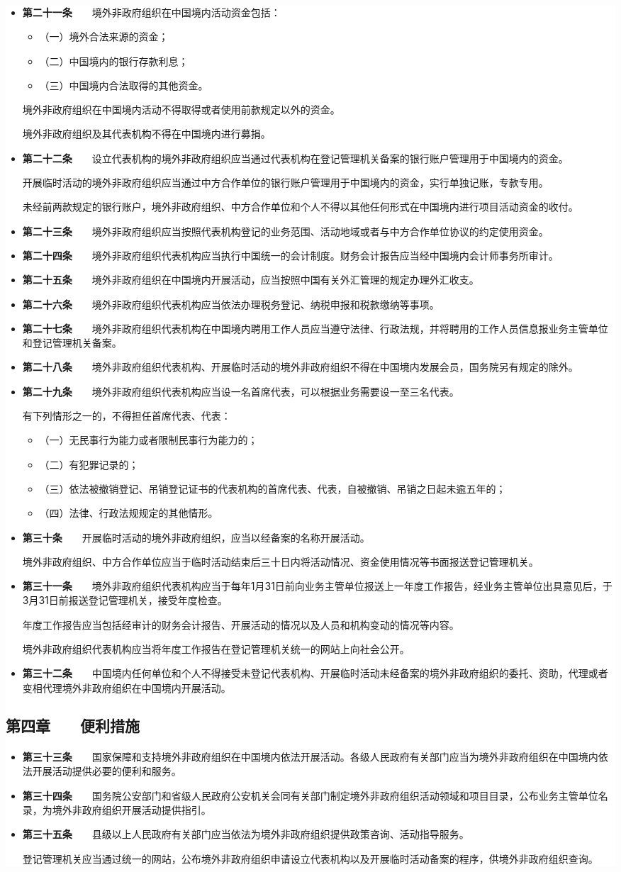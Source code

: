- **第二十一条**　　境外非政府组织在中国境内活动资金包括：

  - （一）境外合法来源的资金；

  - （二）中国境内的银行存款利息；

  - （三）中国境内合法取得的其他资金。

  境外非政府组织在中国境内活动不得取得或者使用前款规定以外的资金。

  境外非政府组织及其代表机构不得在中国境内进行募捐。

- **第二十二条**　　设立代表机构的境外非政府组织应当通过代表机构在登记管理机关备案的银行账户管理用于中国境内的资金。

  开展临时活动的境外非政府组织应当通过中方合作单位的银行账户管理用于中国境内的资金，实行单独记账，专款专用。

  未经前两款规定的银行账户，境外非政府组织、中方合作单位和个人不得以其他任何形式在中国境内进行项目活动资金的收付。

- **第二十三条**　　境外非政府组织应当按照代表机构登记的业务范围、活动地域或者与中方合作单位协议的约定使用资金。

- **第二十四条**　　境外非政府组织代表机构应当执行中国统一的会计制度。财务会计报告应当经中国境内会计师事务所审计。

- **第二十五条**　　境外非政府组织在中国境内开展活动，应当按照中国有关外汇管理的规定办理外汇收支。

- **第二十六条**　　境外非政府组织代表机构应当依法办理税务登记、纳税申报和税款缴纳等事项。

- **第二十七条**　　境外非政府组织代表机构在中国境内聘用工作人员应当遵守法律、行政法规，并将聘用的工作人员信息报业务主管单位和登记管理机关备案。

- **第二十八条**　　境外非政府组织代表机构、开展临时活动的境外非政府组织不得在中国境内发展会员，国务院另有规定的除外。

- **第二十九条**　　境外非政府组织代表机构应当设一名首席代表，可以根据业务需要设一至三名代表。

  有下列情形之一的，不得担任首席代表、代表：

  - （一）无民事行为能力或者限制民事行为能力的；

  - （二）有犯罪记录的；

  - （三）依法被撤销登记、吊销登记证书的代表机构的首席代表、代表，自被撤销、吊销之日起未逾五年的；

  - （四）法律、行政法规规定的其他情形。

- **第三十条**　　开展临时活动的境外非政府组织，应当以经备案的名称开展活动。

  境外非政府组织、中方合作单位应当于临时活动结束后三十日内将活动情况、资金使用情况等书面报送登记管理机关。

- **第三十一条**　　境外非政府组织代表机构应当于每年1月31日前向业务主管单位报送上一年度工作报告，经业务主管单位出具意见后，于3月31日前报送登记管理机关，接受年度检查。

  年度工作报告应当包括经审计的财务会计报告、开展活动的情况以及人员和机构变动的情况等内容。

  境外非政府组织代表机构应当将年度工作报告在登记管理机关统一的网站上向社会公开。

- **第三十二条**　　中国境内任何单位和个人不得接受未登记代表机构、开展临时活动未经备案的境外非政府组织的委托、资助，代理或者变相代理境外非政府组织在中国境内开展活动。

## 第四章　　便利措施

- **第三十三条**　　国家保障和支持境外非政府组织在中国境内依法开展活动。各级人民政府有关部门应当为境外非政府组织在中国境内依法开展活动提供必要的便利和服务。

- **第三十四条**　　国务院公安部门和省级人民政府公安机关会同有关部门制定境外非政府组织活动领域和项目目录，公布业务主管单位名录，为境外非政府组织开展活动提供指引。

- **第三十五条**　　县级以上人民政府有关部门应当依法为境外非政府组织提供政策咨询、活动指导服务。

  登记管理机关应当通过统一的网站，公布境外非政府组织申请设立代表机构以及开展临时活动备案的程序，供境外非政府组织查询。

